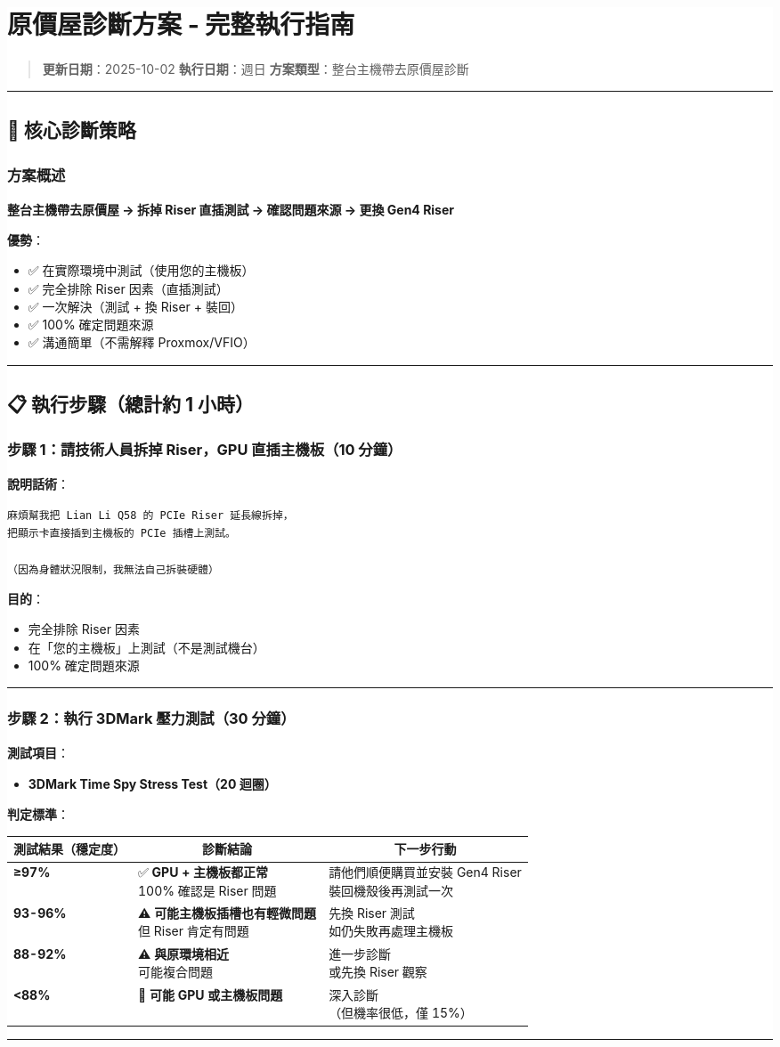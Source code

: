 # 原價屋診斷方案 - 完整執行指南

> **更新日期**：2025-10-02
> **執行日期**：週日
> **方案類型**：整台主機帶去原價屋診斷

---

## 🎯 核心診斷策略

### 方案概述

**整台主機帶去原價屋 → 拆掉 Riser 直插測試 → 確認問題來源 → 更換 Gen4 Riser**

**優勢**：
- ✅ 在實際環境中測試（使用您的主機板）
- ✅ 完全排除 Riser 因素（直插測試）
- ✅ 一次解決（測試 + 換 Riser + 裝回）
- ✅ 100% 確定問題來源
- ✅ 溝通簡單（不需解釋 Proxmox/VFIO）

---

## 📋 執行步驟（總計約 1 小時）

### 步驟 1：請技術人員拆掉 Riser，GPU 直插主機板（10 分鐘）

**說明話術**：
```
麻煩幫我把 Lian Li Q58 的 PCIe Riser 延長線拆掉，
把顯示卡直接插到主機板的 PCIe 插槽上測試。

（因為身體狀況限制，我無法自己拆裝硬體）
```

**目的**：
- 完全排除 Riser 因素
- 在「您的主機板」上測試（不是測試機台）
- 100% 確定問題來源

---

### 步驟 2：執行 3DMark 壓力測試（30 分鐘）

**測試項目**：
- **3DMark Time Spy Stress Test（20 迴圈）**

**判定標準**：

| 測試結果（穩定度） | 診斷結論 | 下一步行動 |
|------------------|---------|-----------|
| **≥97%** | ✅ **GPU + 主機板都正常**<br>100% 確認是 Riser 問題 | 請他們順便購買並安裝 Gen4 Riser<br>裝回機殼後再測試一次 |
| **93-96%** | ⚠️ **可能主機板插槽也有輕微問題**<br>但 Riser 肯定有問題 | 先換 Riser 測試<br>如仍失敗再處理主機板 |
| **88-92%** | ⚠️ **與原環境相近**<br>可能複合問題 | 進一步診斷<br>或先換 Riser 觀察 |
| **<88%** | 🚨 **可能 GPU 或主機板問題** | 深入診斷<br>（但機率很低，僅 15%） |

---